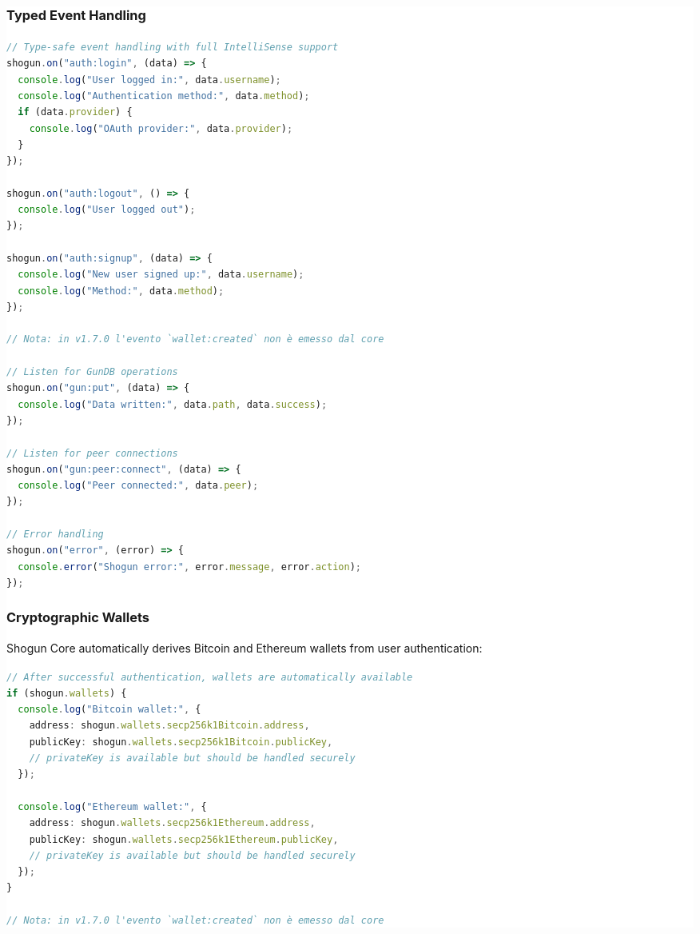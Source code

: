 ### Typed Event Handling

```typescript
// Type-safe event handling with full IntelliSense support
shogun.on("auth:login", (data) => {
  console.log("User logged in:", data.username);
  console.log("Authentication method:", data.method);
  if (data.provider) {
    console.log("OAuth provider:", data.provider);
  }
});

shogun.on("auth:logout", () => {
  console.log("User logged out");
});

shogun.on("auth:signup", (data) => {
  console.log("New user signed up:", data.username);
  console.log("Method:", data.method);
});

// Nota: in v1.7.0 l'evento `wallet:created` non è emesso dal core

// Listen for GunDB operations
shogun.on("gun:put", (data) => {
  console.log("Data written:", data.path, data.success);
});

// Listen for peer connections
shogun.on("gun:peer:connect", (data) => {
  console.log("Peer connected:", data.peer);
});

// Error handling
shogun.on("error", (error) => {
  console.error("Shogun error:", error.message, error.action);
});
```

### Cryptographic Wallets

Shogun Core automatically derives Bitcoin and Ethereum wallets from user authentication:

```typescript
// After successful authentication, wallets are automatically available
if (shogun.wallets) {
  console.log("Bitcoin wallet:", {
    address: shogun.wallets.secp256k1Bitcoin.address,
    publicKey: shogun.wallets.secp256k1Bitcoin.publicKey,
    // privateKey is available but should be handled securely
  });

  console.log("Ethereum wallet:", {
    address: shogun.wallets.secp256k1Ethereum.address,
    publicKey: shogun.wallets.secp256k1Ethereum.publicKey,
    // privateKey is available but should be handled securely
  });
}

// Nota: in v1.7.0 l'evento `wallet:created` non è emesso dal core
```
